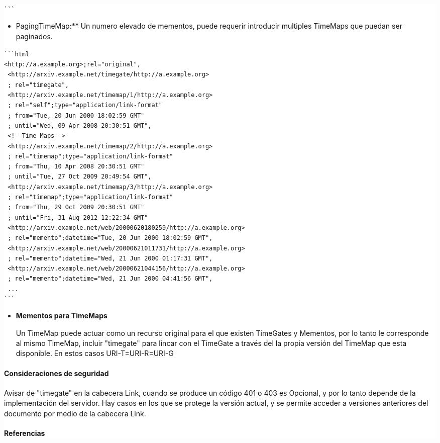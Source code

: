     ```

    

  -  PagingTimeMap:** Un numero elevado de mementos, puede requerir introducir multiples TimeMaps que puedan ser paginados.

    ```html
    <http://a.example.org>;rel="original",
     <http://arxiv.example.net/timegate/http://a.example.org>
     ; rel="timegate",
     <http://arxiv.example.net/timemap/1/http://a.example.org>
     ; rel="self";type="application/link-format"
     ; from="Tue, 20 Jun 2000 18:02:59 GMT"
     ; until="Wed, 09 Apr 2008 20:30:51 GMT",
     <!--Time Maps-->
     <http://arxiv.example.net/timemap/2/http://a.example.org>
     ; rel="timemap";type="application/link-format"
     ; from="Thu, 10 Apr 2008 20:30:51 GMT"
     ; until="Tue, 27 Oct 2009 20:49:54 GMT",
     <http://arxiv.example.net/timemap/3/http://a.example.org>
     ; rel="timemap";type="application/link-format"
     ; from="Thu, 29 Oct 2009 20:30:51 GMT"
     ; until="Fri, 31 Aug 2012 12:22:34 GMT"
     <http://arxiv.example.net/web/20000620180259/http://a.example.org>
     ; rel="memento";datetime="Tue, 20 Jun 2000 18:02:59 GMT",
     <http://arxiv.example.net/web/20000621011731/http://a.example.org>
     ; rel="memento";datetime="Wed, 21 Jun 2000 01:17:31 GMT",
     <http://arxiv.example.net/web/20000621044156/http://a.example.org>
     ; rel="memento";datetime="Wed, 21 Jun 2000 04:41:56 GMT",
     ...
    ```

- **Mementos para TimeMaps**

  Un TimeMap puede actuar como un recurso original para el que existen TimeGates y Mementos, por lo tanto le corresponde al mismo TimeMap, incluir "timegate" para lincar con el TimeGate a través del la propia versión del TimeMap que esta disponible. En estos casos URI-T=URI-R=URI-G 

#### Consideraciones de seguridad

Avisar de "timegate" en la cabecera Link, cuando se produce un código 401 o 403 es Opcional, y por lo tanto depende de la implementación del servidor. Hay casos en los que se protege la versión actual, y se permite acceder a versiones anteriores del documento por medio de la cabecera Link.



#### Referencias

[Memento specification]: https://tools.ietf.org/pdf/rfc7089.pdf	"Los Alamos National Laboratory"









